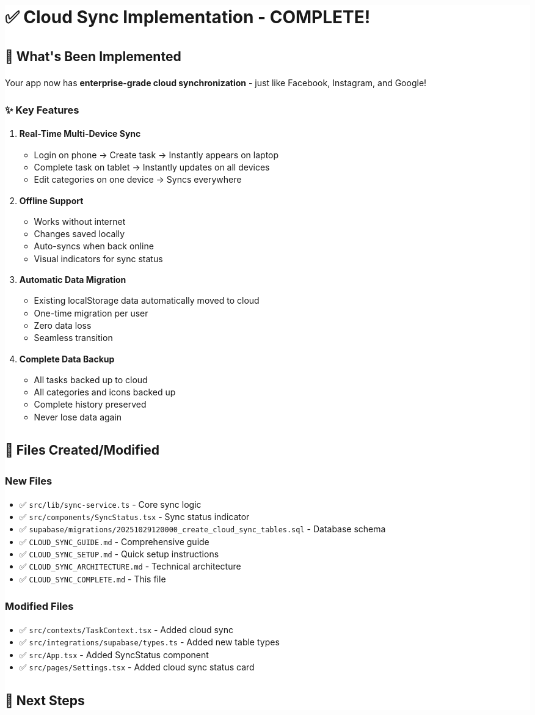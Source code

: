 # ✅ Cloud Sync Implementation - COMPLETE!

## 🎉 What's Been Implemented

Your app now has **enterprise-grade cloud synchronization** - just like Facebook, Instagram, and Google!

### ✨ Key Features

1. **Real-Time Multi-Device Sync**
   - Login on phone → Create task → Instantly appears on laptop
   - Complete task on tablet → Instantly updates on all devices
   - Edit categories on one device → Syncs everywhere

2. **Offline Support**
   - Works without internet
   - Changes saved locally
   - Auto-syncs when back online
   - Visual indicators for sync status

3. **Automatic Data Migration**
   - Existing localStorage data automatically moved to cloud
   - One-time migration per user
   - Zero data loss
   - Seamless transition

4. **Complete Data Backup**
   - All tasks backed up to cloud
   - All categories and icons backed up
   - Complete history preserved
   - Never lose data again

## 📁 Files Created/Modified

### New Files
- ✅ `src/lib/sync-service.ts` - Core sync logic
- ✅ `src/components/SyncStatus.tsx` - Sync status indicator
- ✅ `supabase/migrations/20251029120000_create_cloud_sync_tables.sql` - Database schema
- ✅ `CLOUD_SYNC_GUIDE.md` - Comprehensive guide
- ✅ `CLOUD_SYNC_SETUP.md` - Quick setup instructions
- ✅ `CLOUD_SYNC_ARCHITECTURE.md` - Technical architecture
- ✅ `CLOUD_SYNC_COMPLETE.md` - This file

### Modified Files
- ✅ `src/contexts/TaskContext.tsx` - Added cloud sync
- ✅ `src/integrations/supabase/types.ts` - Added new table types
- ✅ `src/App.tsx` - Added SyncStatus component
- ✅ `src/pages/Settings.tsx` - Added cloud sync status card

## 🚀 Next Steps
